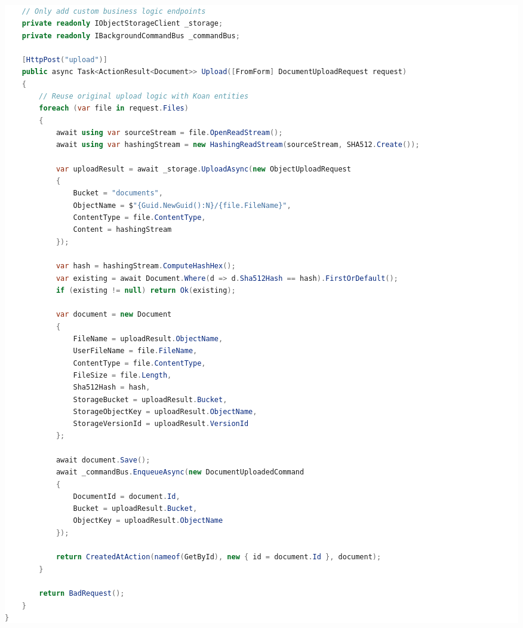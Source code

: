 ```csharp
    // Only add custom business logic endpoints
    private readonly IObjectStorageClient _storage;
    private readonly IBackgroundCommandBus _commandBus;

    [HttpPost("upload")]
    public async Task<ActionResult<Document>> Upload([FromForm] DocumentUploadRequest request)
    {
        // Reuse original upload logic with Koan entities
        foreach (var file in request.Files)
        {
            await using var sourceStream = file.OpenReadStream();
            await using var hashingStream = new HashingReadStream(sourceStream, SHA512.Create());

            var uploadResult = await _storage.UploadAsync(new ObjectUploadRequest
            {
                Bucket = "documents",
                ObjectName = $"{Guid.NewGuid():N}/{file.FileName}",
                ContentType = file.ContentType,
                Content = hashingStream
            });

            var hash = hashingStream.ComputeHashHex();
            var existing = await Document.Where(d => d.Sha512Hash == hash).FirstOrDefault();
            if (existing != null) return Ok(existing);

            var document = new Document
            {
                FileName = uploadResult.ObjectName,
                UserFileName = file.FileName,
                ContentType = file.ContentType,
                FileSize = file.Length,
                Sha512Hash = hash,
                StorageBucket = uploadResult.Bucket,
                StorageObjectKey = uploadResult.ObjectName,
                StorageVersionId = uploadResult.VersionId
            };

            await document.Save();
            await _commandBus.EnqueueAsync(new DocumentUploadedCommand
            {
                DocumentId = document.Id,
                Bucket = uploadResult.Bucket,
                ObjectKey = uploadResult.ObjectName
            });

            return CreatedAtAction(nameof(GetById), new { id = document.Id }, document);
        }

        return BadRequest();
    }
}
```
